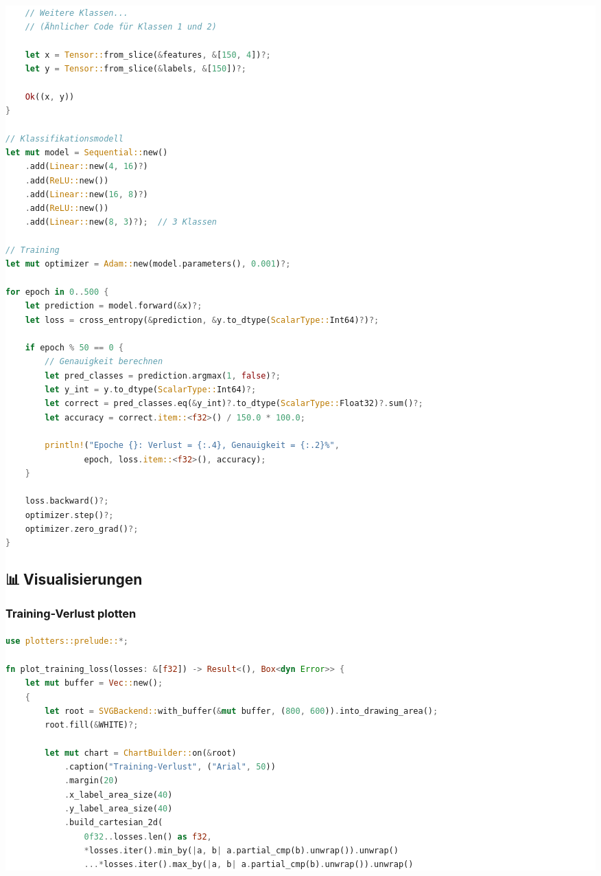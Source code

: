 ```rust
    // Weitere Klassen...
    // (Ähnlicher Code für Klassen 1 und 2)
    
    let x = Tensor::from_slice(&features, &[150, 4])?;
    let y = Tensor::from_slice(&labels, &[150])?;
    
    Ok((x, y))
}

// Klassifikationsmodell
let mut model = Sequential::new()
    .add(Linear::new(4, 16)?)
    .add(ReLU::new())
    .add(Linear::new(16, 8)?)
    .add(ReLU::new())
    .add(Linear::new(8, 3)?);  // 3 Klassen

// Training
let mut optimizer = Adam::new(model.parameters(), 0.001)?;

for epoch in 0..500 {
    let prediction = model.forward(&x)?;
    let loss = cross_entropy(&prediction, &y.to_dtype(ScalarType::Int64)?)?;
    
    if epoch % 50 == 0 {
        // Genauigkeit berechnen
        let pred_classes = prediction.argmax(1, false)?;
        let y_int = y.to_dtype(ScalarType::Int64)?;
        let correct = pred_classes.eq(&y_int)?.to_dtype(ScalarType::Float32)?.sum()?;
        let accuracy = correct.item::<f32>() / 150.0 * 100.0;
        
        println!("Epoche {}: Verlust = {:.4}, Genauigkeit = {:.2}%", 
                epoch, loss.item::<f32>(), accuracy);
    }
    
    loss.backward()?;
    optimizer.step()?;
    optimizer.zero_grad()?;
}
```

## 📊 Visualisierungen

### Training-Verlust plotten

```rust
use plotters::prelude::*;

fn plot_training_loss(losses: &[f32]) -> Result<(), Box<dyn Error>> {
    let mut buffer = Vec::new();
    {
        let root = SVGBackend::with_buffer(&mut buffer, (800, 600)).into_drawing_area();
        root.fill(&WHITE)?;
        
        let mut chart = ChartBuilder::on(&root)
            .caption("Training-Verlust", ("Arial", 50))
            .margin(20)
            .x_label_area_size(40)
            .y_label_area_size(40)
            .build_cartesian_2d(
                0f32..losses.len() as f32,
                *losses.iter().min_by(|a, b| a.partial_cmp(b).unwrap()).unwrap()
                ...*losses.iter().max_by(|a, b| a.partial_cmp(b).unwrap()).unwrap()
```